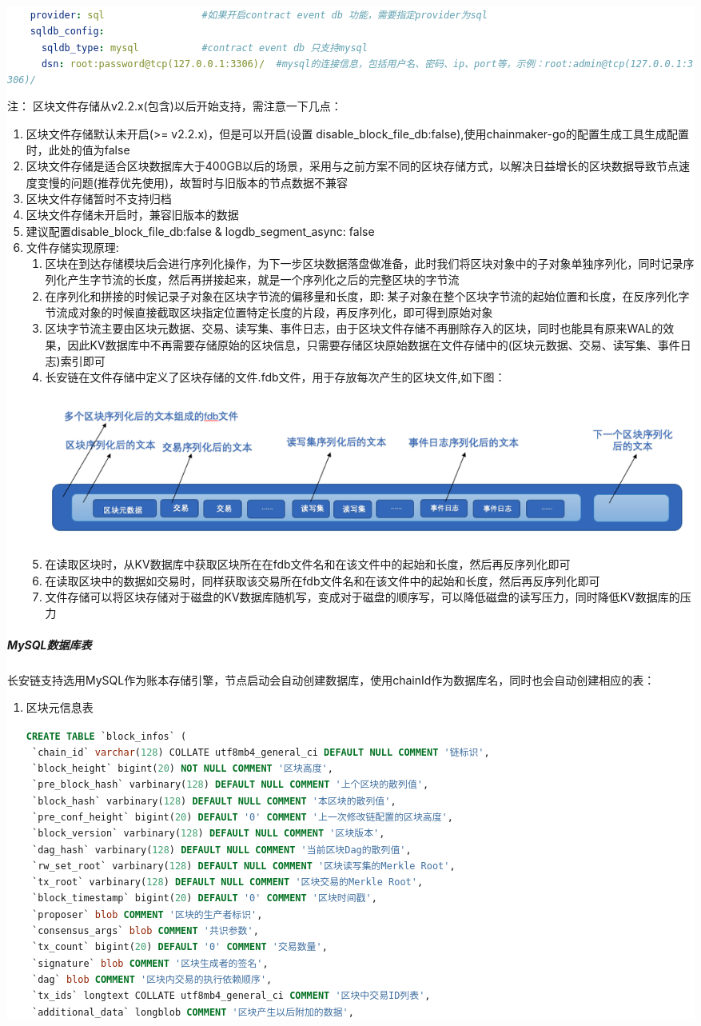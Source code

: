 ```yml
    provider: sql                 #如果开启contract event db 功能，需要指定provider为sql
    sqldb_config:
      sqldb_type: mysql           #contract event db 只支持mysql
      dsn: root:password@tcp(127.0.0.1:3306)/  #mysql的连接信息，包括用户名、密码、ip、port等，示例：root:admin@tcp(127.0.0.1:3306)/
```

注：
    区块文件存储从v2.2.x(包含)以后开始支持，需注意一下几点：

1. 区块文件存储默认未开启(>= v2.2.x)，但是可以开启(设置 disable_block_file_db:false),使用chainmaker-go的配置生成工具生成配置时，此处的值为false
2. 区块文件存储是适合区块数据库大于400GB以后的场景，采用与之前方案不同的区块存储方式，以解决日益增长的区块数据导致节点速度变慢的问题(推荐优先使用)，故暂时与旧版本的节点数据不兼容
3. 区块文件存储暂时不支持归档
4. 区块文件存储未开启时，兼容旧版本的数据
5. 建议配置disable_block_file_db:false & logdb_segment_async: false
6. 文件存储实现原理:
   1. 区块在到达存储模块后会进行序列化操作，为下一步区块数据落盘做准备，此时我们将区块对象中的子对象单独序列化，同时记录序列化产生字节流的长度，然后再拼接起来，就是一个序列化之后的完整区块的字节流
   2. 在序列化和拼接的时候记录子对象在区块字节流的偏移量和长度，即: 某子对象在整个区块字节流的起始位置和长度，在反序列化字节流成对象的时候直接截取区块指定位置特定长度的片段，再反序列化，即可得到原始对象
   3. 区块字节流主要由区块元数据、交易、读写集、事件日志，由于区块文件存储不再删除存入的区块，同时也能具有原来WAL的效果，因此KV数据库中不再需要存储原始的区块信息，只需要存储区块原始数据在文件存储中的(区块元数据、交易、读写集、事件日志)索引即可
   4. 长安链在文件存储中定义了区块存储的文件.fdb文件，用于存放每次产生的区块文件,如下图：
   ![区块文件存储fdb文件结构](../images/DataStorage-BlockFileDBStructure.png)
   5. 在读取区块时，从KV数据库中获取区块所在在fdb文件名和在该文件中的起始和长度，然后再反序列化即可
   6. 在读取区块中的数据如交易时，同样获取该交易所在fdb文件名和在该文件中的起始和长度，然后再反序列化即可
   7. 文件存储可以将区块存储对于磁盘的KV数据库随机写，变成对于磁盘的顺序写，可以降低磁盘的读写压力，同时降低KV数据库的压力
   

##### MySQL数据库表

长安链支持选用MySQL作为账本存储引擎，节点启动会自动创建数据库，使用chainId作为数据库名，同时也会自动创建相应的表：

1. 区块元信息表

   ```sql
   CREATE TABLE `block_infos` (
    `chain_id` varchar(128) COLLATE utf8mb4_general_ci DEFAULT NULL COMMENT '链标识',
    `block_height` bigint(20) NOT NULL COMMENT '区块高度',
    `pre_block_hash` varbinary(128) DEFAULT NULL COMMENT '上个区块的散列值',
    `block_hash` varbinary(128) DEFAULT NULL COMMENT '本区块的散列值',
    `pre_conf_height` bigint(20) DEFAULT '0' COMMENT '上一次修改链配置的区块高度',
    `block_version` varbinary(128) DEFAULT NULL COMMENT '区块版本',
    `dag_hash` varbinary(128) DEFAULT NULL COMMENT '当前区块Dag的散列值',
    `rw_set_root` varbinary(128) DEFAULT NULL COMMENT '区块读写集的Merkle Root',
    `tx_root` varbinary(128) DEFAULT NULL COMMENT '区块交易的Merkle Root',
    `block_timestamp` bigint(20) DEFAULT '0' COMMENT '区块时间戳',
    `proposer` blob COMMENT '区块的生产者标识',
    `consensus_args` blob COMMENT '共识参数',
    `tx_count` bigint(20) DEFAULT '0' COMMENT '交易数量',
    `signature` blob COMMENT '区块生成者的签名',
    `dag` blob COMMENT '区块内交易的执行依赖顺序',
    `tx_ids` longtext COLLATE utf8mb4_general_ci COMMENT '区块中交易ID列表',
    `additional_data` longblob COMMENT '区块产生以后附加的数据',
   ```
